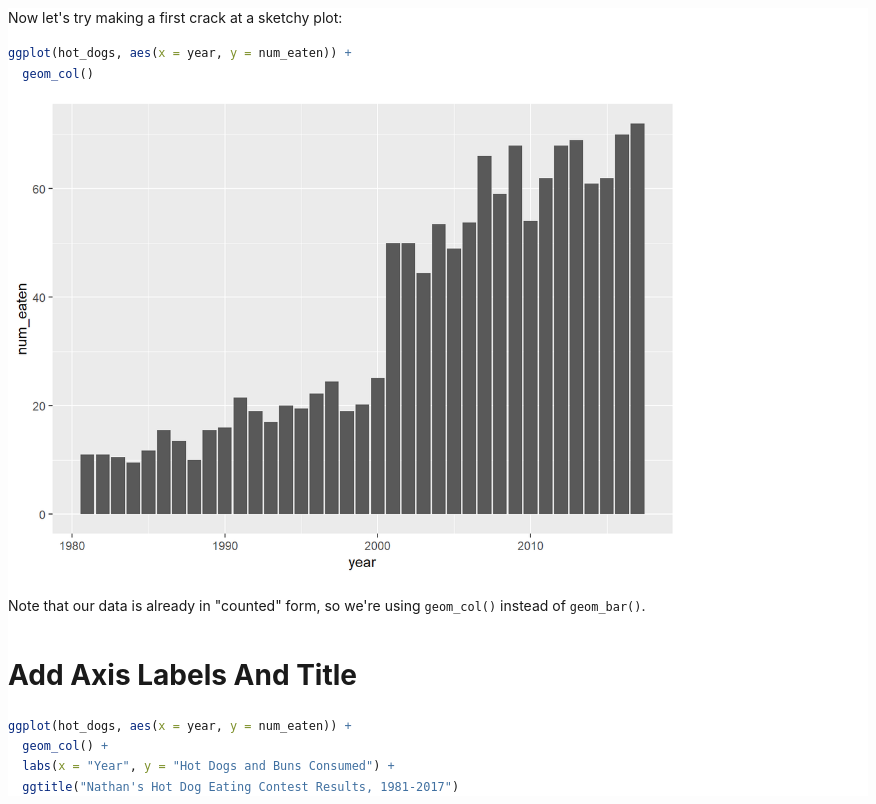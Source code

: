 Now let's try making a first crack at a sketchy plot:


```r
ggplot(hot_dogs, aes(x = year, y = num_eaten)) + 
  geom_col()
```

<img src="01-figs/unnamed-chunk-6-1.png" width="672" />

Note that our data is already in "counted" form, so we're using `geom_col()` instead of `geom_bar()`.


# Add Axis Labels And Title



```r
ggplot(hot_dogs, aes(x = year, y = num_eaten)) + 
  geom_col() +
  labs(x = "Year", y = "Hot Dogs and Buns Consumed") +
  ggtitle("Nathan's Hot Dog Eating Contest Results, 1981-2017")
```
